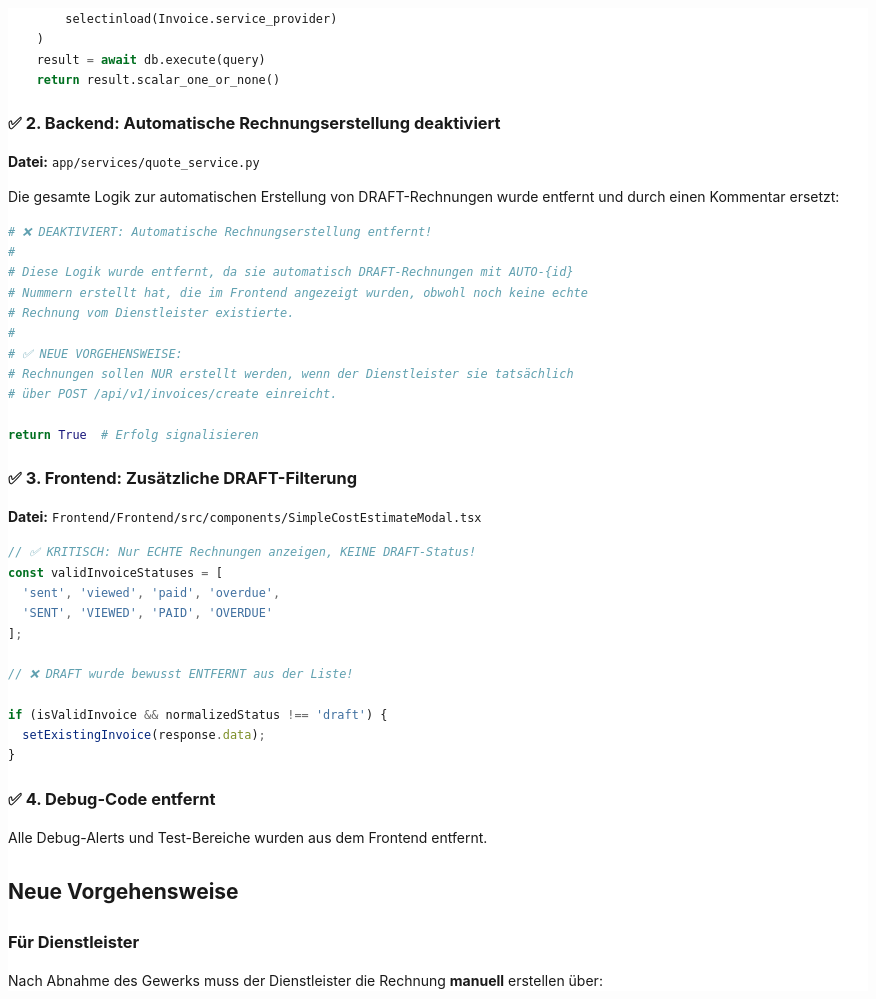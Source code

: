 ```python
        selectinload(Invoice.service_provider)
    )
    result = await db.execute(query)
    return result.scalar_one_or_none()
```

### ✅ 2. Backend: Automatische Rechnungserstellung deaktiviert
**Datei:** `app/services/quote_service.py`

Die gesamte Logik zur automatischen Erstellung von DRAFT-Rechnungen wurde entfernt und durch einen Kommentar ersetzt:

```python
# ❌ DEAKTIVIERT: Automatische Rechnungserstellung entfernt!
# 
# Diese Logik wurde entfernt, da sie automatisch DRAFT-Rechnungen mit AUTO-{id} 
# Nummern erstellt hat, die im Frontend angezeigt wurden, obwohl noch keine echte 
# Rechnung vom Dienstleister existierte.
#
# ✅ NEUE VORGEHENSWEISE:
# Rechnungen sollen NUR erstellt werden, wenn der Dienstleister sie tatsächlich 
# über POST /api/v1/invoices/create einreicht.

return True  # Erfolg signalisieren
```

### ✅ 3. Frontend: Zusätzliche DRAFT-Filterung
**Datei:** `Frontend/Frontend/src/components/SimpleCostEstimateModal.tsx`

```typescript
// ✅ KRITISCH: Nur ECHTE Rechnungen anzeigen, KEINE DRAFT-Status!
const validInvoiceStatuses = [
  'sent', 'viewed', 'paid', 'overdue',
  'SENT', 'VIEWED', 'PAID', 'OVERDUE'
];

// ❌ DRAFT wurde bewusst ENTFERNT aus der Liste!

if (isValidInvoice && normalizedStatus !== 'draft') {
  setExistingInvoice(response.data);
}
```

### ✅ 4. Debug-Code entfernt
Alle Debug-Alerts und Test-Bereiche wurden aus dem Frontend entfernt.

## Neue Vorgehensweise

### Für Dienstleister
Nach Abnahme des Gewerks muss der Dienstleister die Rechnung **manuell** erstellen über:
